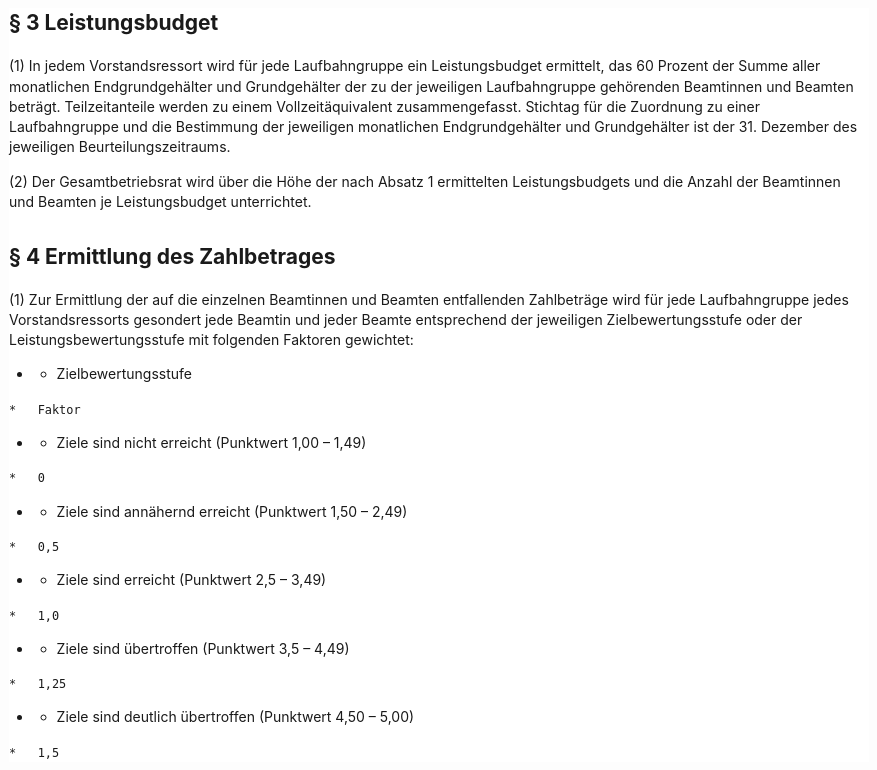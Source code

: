
## § 3 Leistungsbudget

(1) In jedem Vorstandsressort wird für jede Laufbahngruppe ein
Leistungsbudget ermittelt, das 60 Prozent der Summe aller monatlichen
Endgrundgehälter und Grundgehälter der zu der jeweiligen
Laufbahngruppe gehörenden Beamtinnen und Beamten beträgt.
Teilzeitanteile werden zu einem Vollzeitäquivalent zusammengefasst.
Stichtag für die Zuordnung zu einer Laufbahngruppe und die Bestimmung
der jeweiligen monatlichen Endgrundgehälter und Grundgehälter ist der
31\. Dezember des jeweiligen Beurteilungszeitraums.

(2) Der Gesamtbetriebsrat wird über die Höhe der nach Absatz 1
ermittelten Leistungsbudgets und die Anzahl der Beamtinnen und Beamten
je Leistungsbudget unterrichtet.


## § 4 Ermittlung des Zahlbetrages

(1) Zur Ermittlung der auf die einzelnen Beamtinnen und Beamten
entfallenden Zahlbeträge wird für jede Laufbahngruppe jedes
Vorstandsressorts gesondert jede Beamtin und jeder Beamte entsprechend
der jeweiligen Zielbewertungsstufe oder der Leistungsbewertungsstufe
mit folgenden Faktoren gewichtet:

*    *   Zielbewertungsstufe

    *   Faktor


*    *   Ziele sind nicht erreicht
        (Punktwert 1,00 – 1,49)

    *   0


*    *   Ziele sind annähernd erreicht
        (Punktwert 1,50 – 2,49)

    *   0,5


*    *   Ziele sind erreicht
        (Punktwert 2,5 – 3,49)

    *   1,0


*    *   Ziele sind übertroffen
        (Punktwert 3,5 – 4,49)

    *   1,25


*    *   Ziele sind deutlich übertroffen
        (Punktwert 4,50 – 5,00)

    *   1,5

